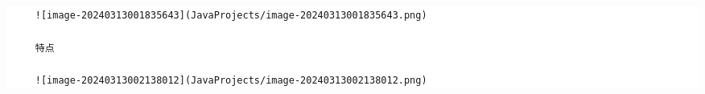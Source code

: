          ![image-20240313001835643](JavaProjects/image-20240313001835643.png)

         特点
   
         ![image-20240313002138012](JavaProjects/image-20240313002138012.png)
   